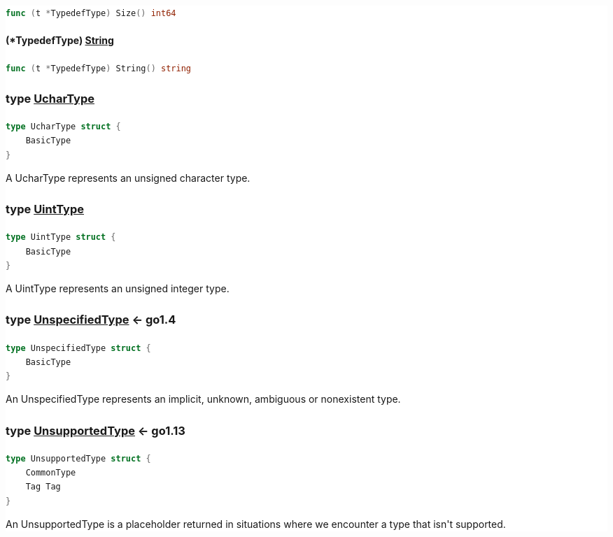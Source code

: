 ``` go linenums="1"
func (t *TypedefType) Size() int64
```

#### (*TypedefType) [String](https://cs.opensource.google/go/go/+/go1.20.1:src/debug/dwarf/type.go;l=344) 

``` go linenums="1"
func (t *TypedefType) String() string
```

### type [UcharType](https://cs.opensource.google/go/go/+/go1.20.1:src/debug/dwarf/type.go;l=61) 

``` go linenums="1"
type UcharType struct {
	BasicType
}
```

A UcharType represents an unsigned character type.

### type [UintType](https://cs.opensource.google/go/go/+/go1.20.1:src/debug/dwarf/type.go;l=71) 

``` go linenums="1"
type UintType struct {
	BasicType
}
```

A UintType represents an unsigned integer type.

### type [UnspecifiedType](https://cs.opensource.google/go/go/+/go1.20.1:src/debug/dwarf/type.go;l=96)  <- go1.4

``` go linenums="1"
type UnspecifiedType struct {
	BasicType
}
```

An UnspecifiedType represents an implicit, unknown, ambiguous or nonexistent type.

### type [UnsupportedType](https://cs.opensource.google/go/go/+/go1.20.1:src/debug/dwarf/type.go;l=350)  <- go1.13

``` go linenums="1"
type UnsupportedType struct {
	CommonType
	Tag Tag
}
```

An UnsupportedType is a placeholder returned in situations where we encounter a type that isn't supported.
